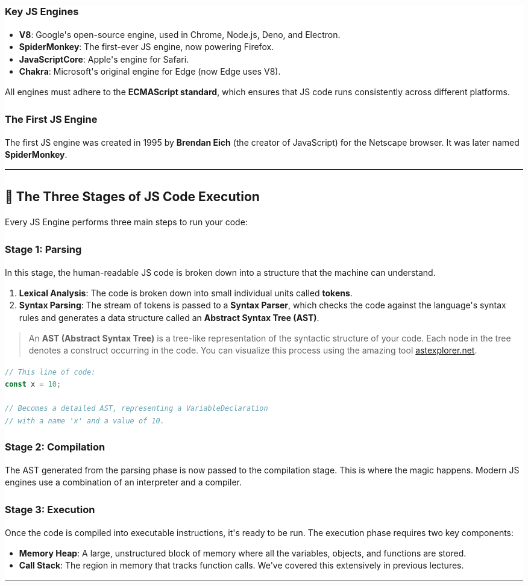 ### Key JS Engines
*   **V8**: Google's open-source engine, used in Chrome, Node.js, Deno, and Electron.
*   **SpiderMonkey**: The first-ever JS engine, now powering Firefox.
*   **JavaScriptCore**: Apple's engine for Safari.
*   **Chakra**: Microsoft's original engine for Edge (now Edge uses V8).

All engines must adhere to the **ECMAScript standard**, which ensures that JS code runs consistently across different platforms.

### The First JS Engine
The first JS engine was created in 1995 by **Brendan Eich** (the creator of JavaScript) for the Netscape browser. It was later named **SpiderMonkey**.

---

## 🚀 The Three Stages of JS Code Execution

Every JS Engine performs three main steps to run your code:

### Stage 1: Parsing
In this stage, the human-readable JS code is broken down into a structure that the machine can understand.
1.  **Lexical Analysis**: The code is broken down into small individual units called **tokens**.
2.  **Syntax Parsing**: The stream of tokens is passed to a **Syntax Parser**, which checks the code against the language's syntax rules and generates a data structure called an **Abstract Syntax Tree (AST)**.

> An **AST (Abstract Syntax Tree)** is a tree-like representation of the syntactic structure of your code. Each node in the tree denotes a construct occurring in the code.
> You can visualize this process using the amazing tool [astexplorer.net](https://astexplorer.net/).

```js
// This line of code:
const x = 10;

// Becomes a detailed AST, representing a VariableDeclaration
// with a name 'x' and a value of 10.
```

### Stage 2: Compilation
The AST generated from the parsing phase is now passed to the compilation stage. This is where the magic happens. Modern JS engines use a combination of an interpreter and a compiler.

### Stage 3: Execution
Once the code is compiled into executable instructions, it's ready to be run. The execution phase requires two key components:
*   **Memory Heap**: A large, unstructured block of memory where all the variables, objects, and functions are stored.
*   **Call Stack**: The region in memory that tracks function calls. We've covered this extensively in previous lectures.

---